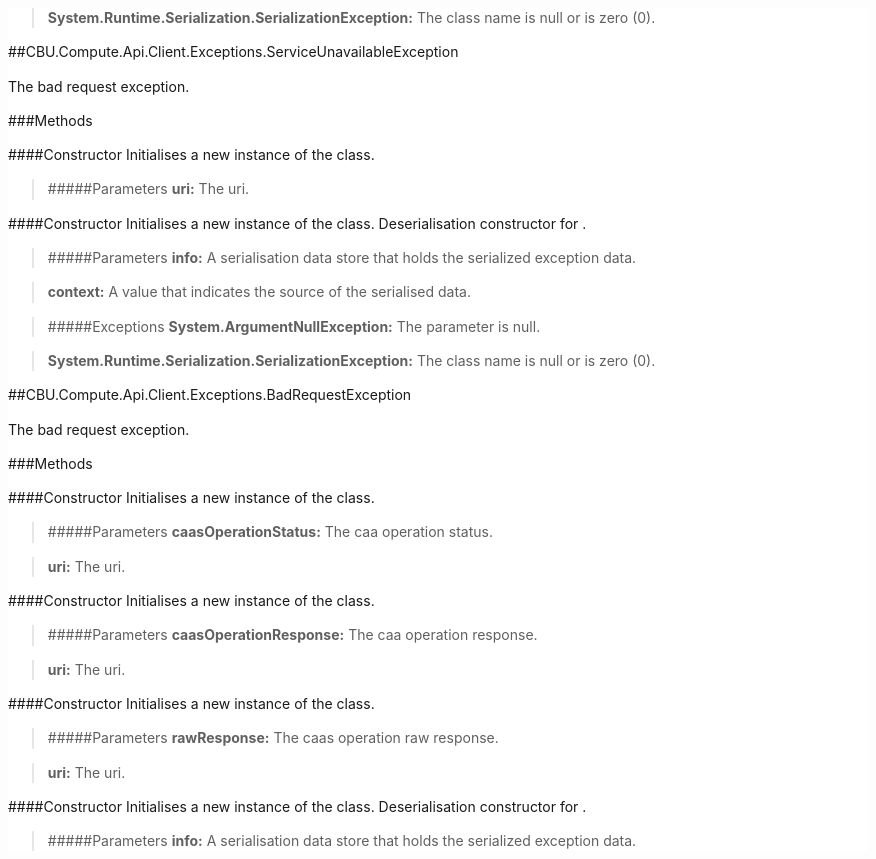 > **System.Runtime.Serialization.SerializationException:** The class name is null or is zero (0).


##CBU.Compute.Api.Client.Exceptions.ServiceUnavailableException
            
The bad request exception.
        
###Methods


####Constructor
Initialises a new instance of the class.
> #####Parameters
> **uri:** The uri.


####Constructor
Initialises a new instance of the class. Deserialisation constructor for .
> #####Parameters
> **info:** A serialisation data store that holds the serialized exception data.

> **context:** A value that indicates the source of the serialised data.

> #####Exceptions
> **System.ArgumentNullException:** The parameter is null.

> **System.Runtime.Serialization.SerializationException:** The class name is null or is zero (0).


##CBU.Compute.Api.Client.Exceptions.BadRequestException
            
The bad request exception.
        
###Methods


####Constructor
Initialises a new instance of the class.
> #####Parameters
> **caasOperationStatus:** The caa operation status.

> **uri:** The uri.


####Constructor
Initialises a new instance of the class.
> #####Parameters
> **caasOperationResponse:** The caa operation response.

> **uri:** The uri.


####Constructor
Initialises a new instance of the class.
> #####Parameters
> **rawResponse:** The caas operation raw response.

> **uri:** The uri.


####Constructor
Initialises a new instance of the class. Deserialisation constructor for .
> #####Parameters
> **info:** A serialisation data store that holds the serialized exception data.
